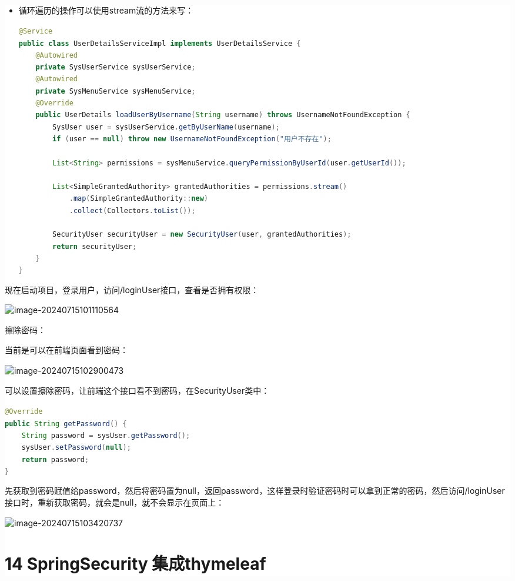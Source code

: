 + 循环遍历的操作可以使用stream流的方法来写：

  ```java
  @Service
  public class UserDetailsServiceImpl implements UserDetailsService {
      @Autowired
      private SysUserService sysUserService;
      @Autowired
      private SysMenuService sysMenuService;
      @Override
      public UserDetails loadUserByUsername(String username) throws UsernameNotFoundException {
          SysUser user = sysUserService.getByUserName(username);
          if (user == null) throw new UsernameNotFoundException("用户不存在");
  
          List<String> permissions = sysMenuService.queryPermissionByUserId(user.getUserId());
  
          List<SimpleGrantedAuthority> grantedAuthorities = permissions.stream()
              .map(SimpleGrantedAuthority::new)
              .collect(Collectors.toList());
  
          SecurityUser securityUser = new SecurityUser(user, grantedAuthorities);
          return securityUser;
      }
  }
  ```

现在启动项目，登录用户，访问/loginUser接口，查看是否拥有权限：

![image-20240715101110564](https://gitee.com/LowProfile666/image-bed/raw/master/img/202407151011694.png)

擦除密码：

当前是可以在前端页面看到密码：

![image-20240715102900473](https://gitee.com/LowProfile666/image-bed/raw/master/img/202407151029614.png)

可以设置擦除密码，让前端这个接口看不到密码，在SecurityUser类中：

```java
@Override
public String getPassword() {
    String password = sysUser.getPassword();
    sysUser.setPassword(null);
    return password;
}
```

先获取到密码赋值给password，然后将密码置为null，返回password，这样登录时验证密码时可以拿到正常的密码，然后访问/loginUser接口时，重新获取密码，就会是null，就不会显示在页面上：

![image-20240715103420737](https://gitee.com/LowProfile666/image-bed/raw/master/img/202407151034859.png)

# 14 SpringSecurity 集成thymeleaf
